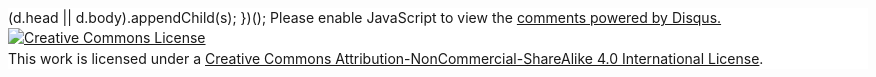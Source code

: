 (d.head || d.body).appendChild(s);
})();
</script>
<noscript>Please enable JavaScript to view the <a href="https://disqus.com/?ref_noscript">comments powered by Disqus.</a></noscript>
<br>
<a rel="license" href="http://creativecommons.org/licenses/by-nc-sa/4.0/"><img alt="Creative Commons License" style="border-width:0" src="https://i.creativecommons.org/l/by-nc-sa/4.0/88x31.png" /></a><br />This work is licensed under a <a rel="license" href="http://creativecommons.org/licenses/by-nc-sa/4.0/">Creative Commons Attribution-NonCommercial-ShareAlike 4.0 International License</a>.
<br>

<script type="application/json" class="js-hypothesis-config">
  {
    "openSidebar": false,
    "showHighlights": true,
    "theme": classic,
    "enableExperimentalNewNoteButton": true
  }
</script>
<script async src="https://hypothes.is/embed.js"></script>


